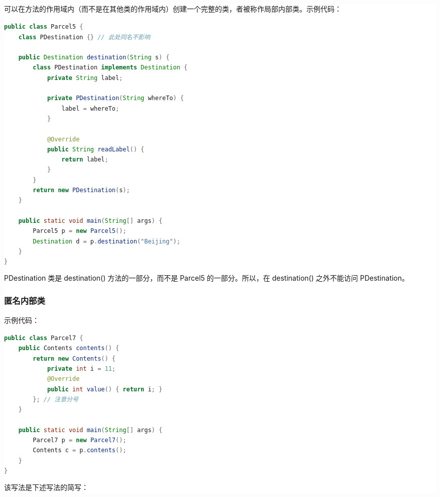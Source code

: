可以在方法的作用域内（而不是在其他类的作用域内）创建一个完整的类，者被称作局部内部类。示例代码：

```java
public class Parcel5 {
    class PDestination {} // 此处同名不影响
    
    public Destination destination(String s) {
        class PDestination implements Destination {
            private String label;

            private PDestination(String whereTo) {
                label = whereTo;
            }

            @Override
            public String readLabel() {
                return label;
            }
        }
        return new PDestination(s);
    }

    public static void main(String[] args) {
        Parcel5 p = new Parcel5();
        Destination d = p.destination("Beijing");
    }
}
```

PDestination 类是 destination() 方法的一部分，而不是 Parcel5 的一部分。所以，在 destination() 之外不能访问 PDestination。

###  匿名内部类

示例代码：

```java
public class Parcel7 {
    public Contents contents() {
        return new Contents() {
            private int i = 11; 
            @Override
            public int value() { return i; }
        }; // 注意分号
    }
    
    public static void main(String[] args) {
        Parcel7 p = new Parcel7();
        Contents c = p.contents();
    }
}
```

该写法是下述写法的简写：

